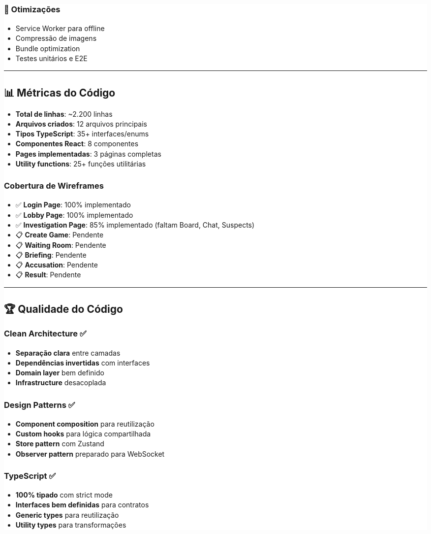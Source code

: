 ### 🚧 Otimizações
- Service Worker para offline
- Compressão de imagens
- Bundle optimization
- Testes unitários e E2E

---

## 📊 Métricas do Código

- **Total de linhas**: ~2.200 linhas
- **Arquivos criados**: 12 arquivos principais
- **Tipos TypeScript**: 35+ interfaces/enums
- **Componentes React**: 8 componentes
- **Pages implementadas**: 3 páginas completas
- **Utility functions**: 25+ funções utilitárias

### Cobertura de Wireframes
- ✅ **Login Page**: 100% implementado
- ✅ **Lobby Page**: 100% implementado  
- ✅ **Investigation Page**: 85% implementado (faltam Board, Chat, Suspects)
- 📋 **Create Game**: Pendente
- 📋 **Waiting Room**: Pendente
- 📋 **Briefing**: Pendente
- 📋 **Accusation**: Pendente
- 📋 **Result**: Pendente

---

## 🏆 Qualidade do Código

### Clean Architecture ✅
- **Separação clara** entre camadas
- **Dependências invertidas** com interfaces
- **Domain layer** bem definido
- **Infrastructure** desacoplada

### Design Patterns ✅
- **Component composition** para reutilização
- **Custom hooks** para lógica compartilhada
- **Store pattern** com Zustand
- **Observer pattern** preparado para WebSocket

### TypeScript ✅
- **100% tipado** com strict mode
- **Interfaces bem definidas** para contratos
- **Generic types** para reutilização
- **Utility types** para transformações

